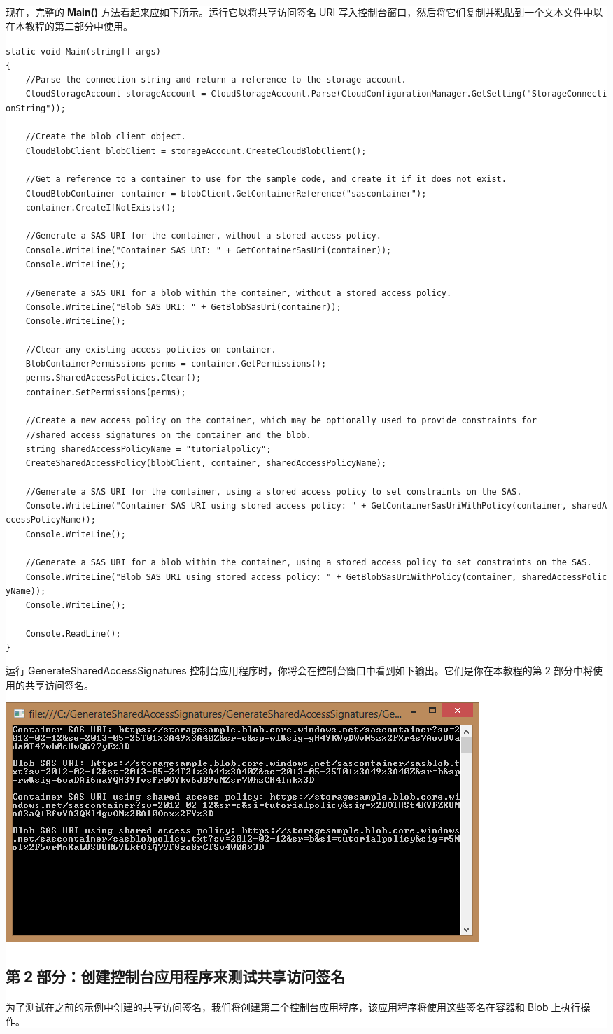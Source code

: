 现在，完整的 **Main()** 方法看起来应如下所示。运行它以将共享访问签名 URI 写入控制台窗口，然后将它们复制并粘贴到一个文本文件中以在本教程的第二部分中使用。

    static void Main(string[] args)
    {
	    //Parse the connection string and return a reference to the storage account.
	    CloudStorageAccount storageAccount = CloudStorageAccount.Parse(CloudConfigurationManager.GetSetting("StorageConnectionString"));

	    //Create the blob client object.
	    CloudBlobClient blobClient = storageAccount.CreateCloudBlobClient();

	    //Get a reference to a container to use for the sample code, and create it if it does not exist.
	    CloudBlobContainer container = blobClient.GetContainerReference("sascontainer");
	    container.CreateIfNotExists();

	    //Generate a SAS URI for the container, without a stored access policy.
	    Console.WriteLine("Container SAS URI: " + GetContainerSasUri(container));
	    Console.WriteLine();

	    //Generate a SAS URI for a blob within the container, without a stored access policy.
	    Console.WriteLine("Blob SAS URI: " + GetBlobSasUri(container));
	    Console.WriteLine();

        //Clear any existing access policies on container.
        BlobContainerPermissions perms = container.GetPermissions();
        perms.SharedAccessPolicies.Clear();
        container.SetPermissions(perms);

        //Create a new access policy on the container, which may be optionally used to provide constraints for
        //shared access signatures on the container and the blob.
	    string sharedAccessPolicyName = "tutorialpolicy";
	    CreateSharedAccessPolicy(blobClient, container, sharedAccessPolicyName);

	    //Generate a SAS URI for the container, using a stored access policy to set constraints on the SAS.
	    Console.WriteLine("Container SAS URI using stored access policy: " + GetContainerSasUriWithPolicy(container, sharedAccessPolicyName));
	    Console.WriteLine();

	    //Generate a SAS URI for a blob within the container, using a stored access policy to set constraints on the SAS.
	    Console.WriteLine("Blob SAS URI using stored access policy: " + GetBlobSasUriWithPolicy(container, sharedAccessPolicyName));
	    Console.WriteLine();

	    Console.ReadLine();
    }

运行 GenerateSharedAccessSignatures 控制台应用程序时，你将会在控制台窗口中看到如下输出。它们是你在本教程的第 2 部分中将使用的共享访问签名。

![sas-console-output-1][sas-console-output-1]

## 第 2 部分：创建控制台应用程序来测试共享访问签名

为了测试在之前的示例中创建的共享访问签名，我们将创建第二个控制台应用程序，该应用程序将使用这些签名在容器和 Blob 上执行操作。


[sas-console-output-1]: ./media/storage-dotnet-shared-access-signature-part-2/sas-console-output-1.PNG
[sas-console-output-2]: ./media/storage-dotnet-shared-access-signature-part-2/sas-console-output-2.PNG